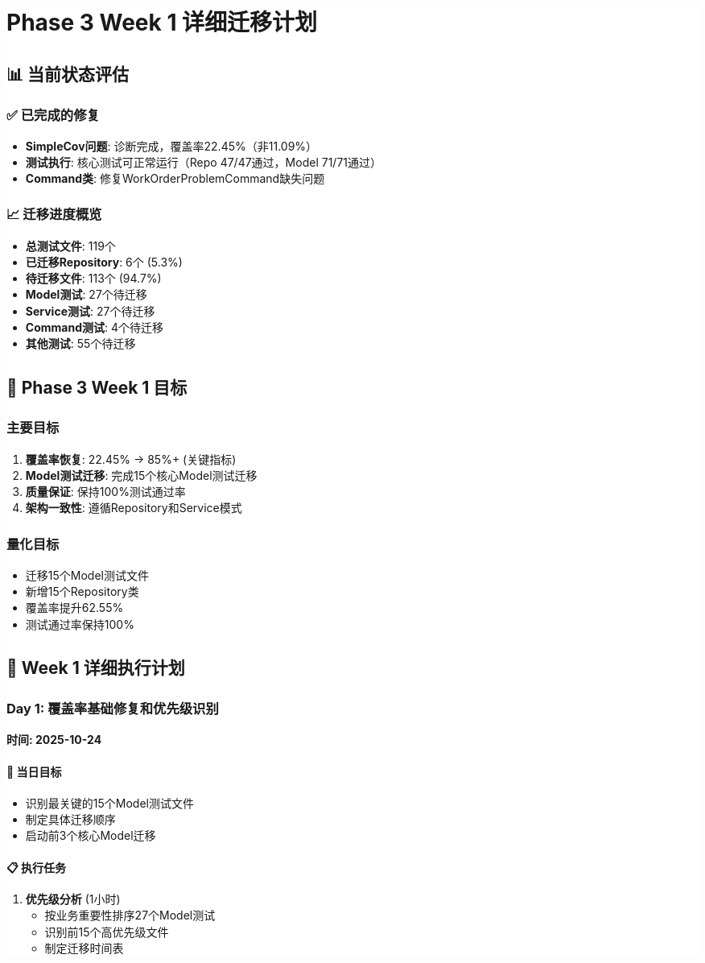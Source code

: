 # Phase 3 Week 1 详细迁移计划

## 📊 当前状态评估

### ✅ 已完成的修复
- **SimpleCov问题**: 诊断完成，覆盖率22.45%（非11.09%）
- **测试执行**: 核心测试可正常运行（Repo 47/47通过，Model 71/71通过）
- **Command类**: 修复WorkOrderProblemCommand缺失问题

### 📈 迁移进度概览
- **总测试文件**: 119个
- **已迁移Repository**: 6个 (5.3%)
- **待迁移文件**: 113个 (94.7%)
- **Model测试**: 27个待迁移
- **Service测试**: 27个待迁移
- **Command测试**: 4个待迁移
- **其他测试**: 55个待迁移

## 🎯 Phase 3 Week 1 目标

### 主要目标
1. **覆盖率恢复**: 22.45% → 85%+ (关键指标)
2. **Model测试迁移**: 完成15个核心Model测试迁移
3. **质量保证**: 保持100%测试通过率
4. **架构一致性**: 遵循Repository和Service模式

### 量化目标
- 迁移15个Model测试文件
- 新增15个Repository类
- 覆盖率提升62.55%
- 测试通过率保持100%

## 🚀 Week 1 详细执行计划

### Day 1: 覆盖率基础修复和优先级识别
**时间: 2025-10-24**

#### 🎯 当日目标
- 识别最关键的15个Model测试文件
- 制定具体迁移顺序
- 启动前3个核心Model迁移

#### 📋 执行任务
1. **优先级分析** (1小时)
   - 按业务重要性排序27个Model测试
   - 识别前15个高优先级文件
   - 制定迁移时间表

